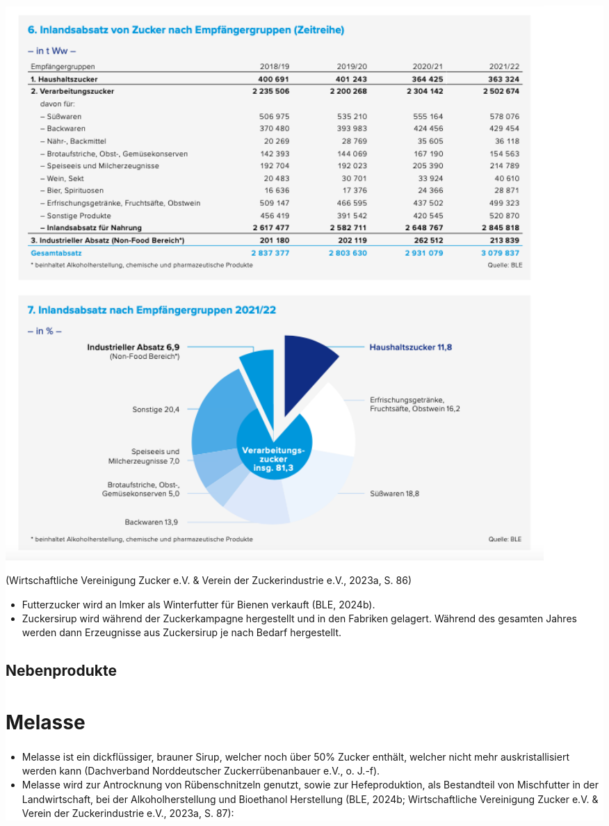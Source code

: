   <img src="Verwendung-von-Zucker.png" alt="Inlandsabsatz von Zucker nach Empfängergruppen" style="width:90%;">
</p>
(Wirtschaftliche Vereinigung Zucker e.V. & Verein der Zuckerindustrie e.V., 2023a, S. 86)


- Futterzucker wird an Imker als Winterfutter für Bienen verkauft (BLE, 2024b). 
- Zuckersirup wird während der Zuckerkampagne hergestellt und in den Fabriken gelagert. Während des gesamten Jahres werden dann Erzeugnisse aus Zuckersirup je nach Bedarf hergestellt. 

## Nebenprodukte
# Melasse
- Melasse ist ein dickflüssiger, brauner Sirup, welcher noch über 50% Zucker enthält, welcher nicht mehr auskristallisiert werden kann (Dachverband Norddeutscher Zuckerrübenanbauer e.V., o. J.-f).
- Melasse wird zur Antrocknung von Rübenschnitzeln genutzt, sowie zur Hefeproduktion, als Bestandteil von Mischfutter in der Landwirtschaft, bei der Alkoholherstellung und Bioethanol Herstellung (BLE, 2024b; Wirtschaftliche Vereinigung Zucker e.V. & Verein der Zuckerindustrie e.V., 2023a, S. 87):
<p align="center">